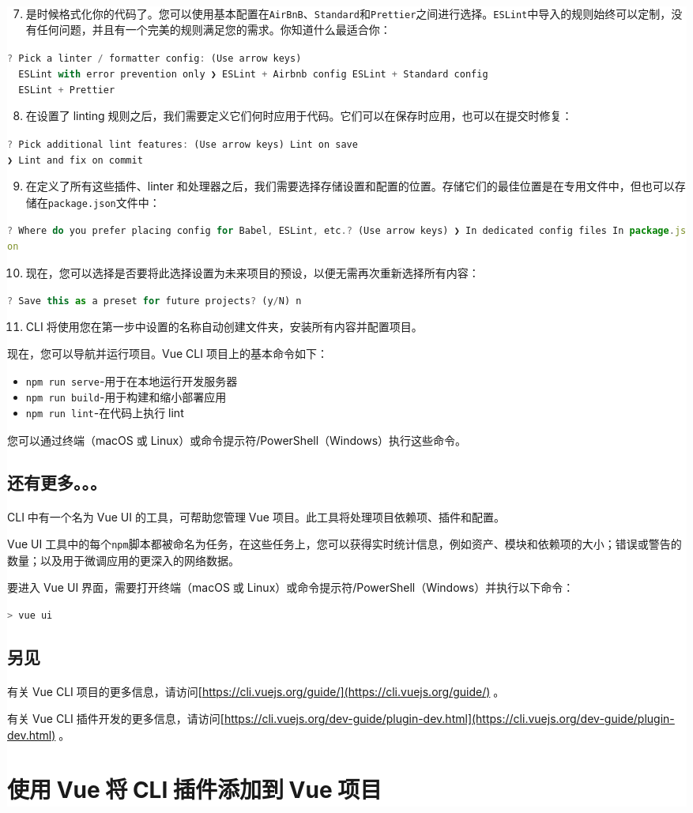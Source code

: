 7.  是时候格式化你的代码了。您可以使用基本配置在`AirBnB`、`Standard`和`Prettier`之间进行选择。`ESLint`中导入的规则始终可以定制，没有任何问题，并且有一个完美的规则满足您的需求。你知道什么最适合你：

```js
? Pick a linter / formatter config: (Use arrow keys)
  ESLint with error prevention only ❯ ESLint + Airbnb config ESLint + Standard config 
  ESLint + Prettier
```

8.  在设置了 linting 规则之后，我们需要定义它们何时应用于代码。它们可以在保存时应用，也可以在提交时修复：

```js
? Pick additional lint features: (Use arrow keys) Lint on save
❯ Lint and fix on commit
```

9.  在定义了所有这些插件、linter 和处理器之后，我们需要选择存储设置和配置的位置。存储它们的最佳位置是在专用文件中，但也可以存储在`package.json`文件中：

```js
? Where do you prefer placing config for Babel, ESLint, etc.? (Use arrow keys) ❯ In dedicated config files In package.json
```

10.  现在，您可以选择是否要将此选择设置为未来项目的预设，以便无需再次重新选择所有内容：

```js
? Save this as a preset for future projects? (y/N) n
```

11.  CLI 将使用您在第一步中设置的名称自动创建文件夹，安装所有内容并配置项目。

现在，您可以导航并运行项目。Vue CLI 项目上的基本命令如下：

*   `npm run serve`-用于在本地运行开发服务器
*   `npm run build`-用于构建和缩小部署应用
*   `npm run lint`-在代码上执行 lint

您可以通过终端（macOS 或 Linux）或命令提示符/PowerShell（Windows）执行这些命令。

## 还有更多。。。

CLI 中有一个名为 Vue UI 的工具，可帮助您管理 Vue 项目。此工具将处理项目依赖项、插件和配置。

Vue UI 工具中的每个`npm`脚本都被命名为任务，在这些任务上，您可以获得实时统计信息，例如资产、模块和依赖项的大小；错误或警告的数量；以及用于微调应用的更深入的网络数据。

要进入 Vue UI 界面，需要打开终端（macOS 或 Linux）或命令提示符/PowerShell（Windows）并执行以下命令：

```js
> vue ui
```

## 另见

有关 Vue CLI 项目的更多信息，请访问[https://cli.vuejs.org/guide/](https://cli.vuejs.org/guide/) 。

有关 Vue CLI 插件开发的更多信息，请访问[https://cli.vuejs.org/dev-guide/plugin-dev.html](https://cli.vuejs.org/dev-guide/plugin-dev.html) 。

# 使用 Vue 将 CLI 插件添加到 Vue 项目
